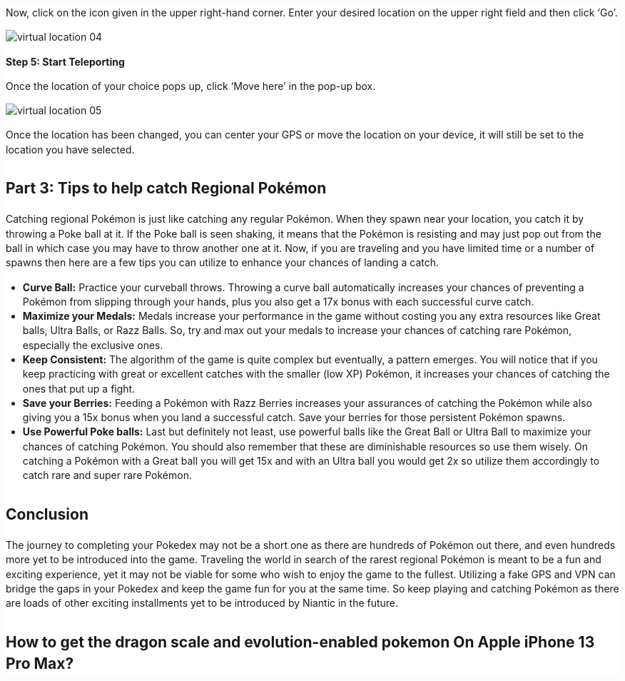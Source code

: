 Now, click on the icon given in the upper right-hand corner. Enter your desired location on the upper right field and then click ‘Go’.

![virtual location 04](https://images.wondershare.com/drfone/guide/virtual-location-04.png)

**Step 5: Start Teleporting**

Once the location of your choice pops up, click ‘Move here’ in the pop-up box.

![virtual location 05](https://images.wondershare.com/drfone/guide/virtual-location-05.png)

Once the location has been changed, you can center your GPS or move the location on your device, it will still be set to the location you have selected.



## Part 3: Tips to help catch Regional Pokémon

Catching regional Pokémon is just like catching any regular Pokémon. When they spawn near your location, you catch it by throwing a Poke ball at it. If the Poke ball is seen shaking, it means that the Pokémon is resisting and may just pop out from the ball in which case you may have to throw another one at it. Now, if you are traveling and you have limited time or a number of spawns then here are a few tips you can utilize to enhance your chances of landing a catch.

- **Curve Ball:** Practice your curveball throws. Throwing a curve ball automatically increases your chances of preventing a Pokémon from slipping through your hands, plus you also get a 17x bonus with each successful curve catch.
- **Maximize your Medals:** Medals increase your performance in the game without costing you any extra resources like Great balls, Ultra Balls, or Razz Balls. So, try and max out your medals to increase your chances of catching rare Pokémon, especially the exclusive ones.
- **Keep Consistent:** The algorithm of the game is quite complex but eventually, a pattern emerges. You will notice that if you keep practicing with great or excellent catches with the smaller (low XP) Pokémon, it increases your chances of catching the ones that put up a fight.
- **Save your Berries:** Feeding a Pokémon with Razz Berries increases your assurances of catching the Pokémon while also giving you a 15x bonus when you land a successful catch. Save your berries for those persistent Pokémon spawns.
- **Use Powerful Poke balls:** Last but definitely not least, use powerful balls like the Great Ball or Ultra Ball to maximize your chances of catching Pokémon. You should also remember that these are diminishable resources so use them wisely. On catching a Pokémon with a Great ball you will get 15x and with an Ultra ball you would get 2x so utilize them accordingly to catch rare and super rare Pokémon.

## Conclusion

The journey to completing your Pokedex may not be a short one as there are hundreds of Pokémon out there, and even hundreds more yet to be introduced into the game. Traveling the world in search of the rarest regional Pokémon is meant to be a fun and exciting experience, yet it may not be viable for some who wish to enjoy the game to the fullest. Utilizing a fake GPS and VPN can bridge the gaps in your Pokedex and keep the game fun for you at the same time. So keep playing and catching Pokémon as there are loads of other exciting installments yet to be introduced by Niantic in the future.

## How to get the dragon scale and evolution-enabled pokemon On Apple iPhone 13 Pro Max?
